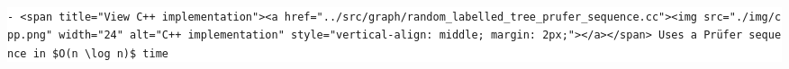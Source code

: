     - <span title="View C++ implementation"><a href="../src/graph/random_labelled_tree_prufer_sequence.cc"><img src="./img/cpp.png" width="24" alt="C++ implementation" style="vertical-align: middle; margin: 2px;"></a></span> Uses a Prüfer sequence in $O(n \log n)$ time